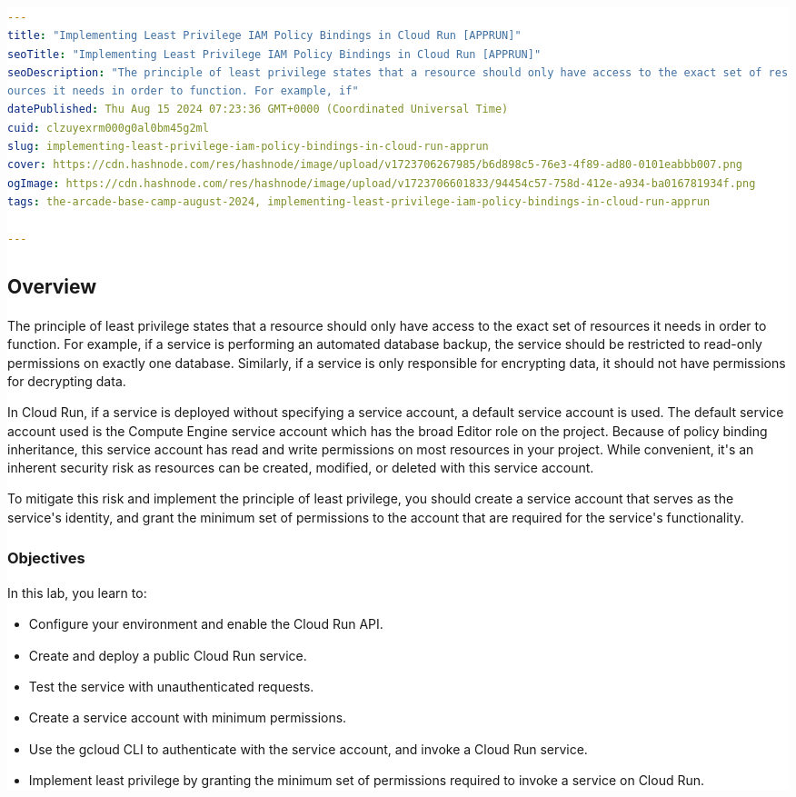 ```yaml
---
title: "Implementing Least Privilege IAM Policy Bindings in Cloud Run [APPRUN]"
seoTitle: "Implementing Least Privilege IAM Policy Bindings in Cloud Run [APPRUN]"
seoDescription: "The principle of least privilege states that a resource should only have access to the exact set of resources it needs in order to function. For example, if"
datePublished: Thu Aug 15 2024 07:23:36 GMT+0000 (Coordinated Universal Time)
cuid: clzuyexrm000g0al0bm45g2ml
slug: implementing-least-privilege-iam-policy-bindings-in-cloud-run-apprun
cover: https://cdn.hashnode.com/res/hashnode/image/upload/v1723706267985/b6d898c5-76e3-4f89-ad80-0101eabbb007.png
ogImage: https://cdn.hashnode.com/res/hashnode/image/upload/v1723706601833/94454c57-758d-412e-a934-ba016781934f.png
tags: the-arcade-base-camp-august-2024, implementing-least-privilege-iam-policy-bindings-in-cloud-run-apprun

---
```


## **Overview**

The principle of least privilege states that a resource should only have access to the exact set of resources it needs in order to function. For example, if a service is performing an automated database backup, the service should be restricted to read-only permissions on exactly one database. Similarly, if a service is only responsible for encrypting data, it should not have permissions for decrypting data.

In Cloud Run, if a service is deployed without specifying a service account, a default service account is used. The default service account used is the Compute Engine service account which has the broad Editor role on the project. Because of policy binding inheritance, this service account has read and write permissions on most resources in your project. While convenient, it's an inherent security risk as resources can be created, modified, or deleted with this service account.

To mitigate this risk and implement the principle of least privilege, you should create a service account that serves as the service's identity, and grant the minimum set of permissions to the account that are required for the service's functionality.

### Objectives

In this lab, you learn to:

* Configure your environment and enable the Cloud Run API.
    
* Create and deploy a public Cloud Run service.
    
* Test the service with unauthenticated requests.
    
* Create a service account with minimum permissions.
    
* Use the gcloud CLI to authenticate with the service account, and invoke a Cloud Run service.
    
* Implement least privilege by granting the minimum set of permissions required to invoke a service on Cloud Run.
    
